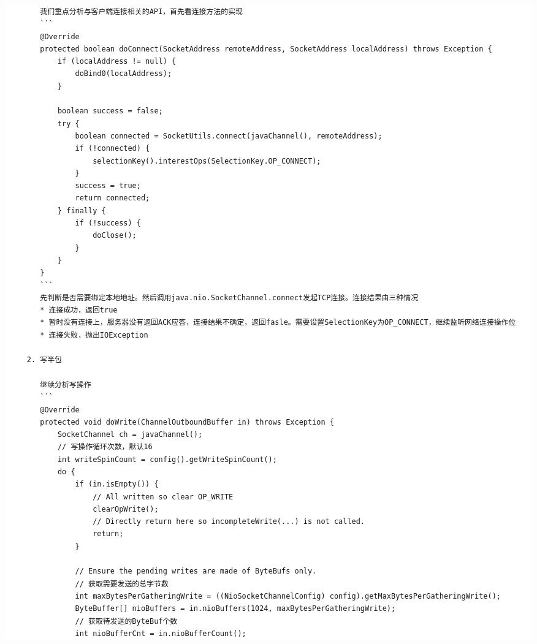             我们重点分析与客户端连接相关的API，首先看连接方法的实现
            ```
            @Override
            protected boolean doConnect(SocketAddress remoteAddress, SocketAddress localAddress) throws Exception {
                if (localAddress != null) {
                    doBind0(localAddress);
                }
        
                boolean success = false;
                try {
                    boolean connected = SocketUtils.connect(javaChannel(), remoteAddress);
                    if (!connected) {
                        selectionKey().interestOps(SelectionKey.OP_CONNECT);
                    }
                    success = true;
                    return connected;
                } finally {
                    if (!success) {
                        doClose();
                    }
                }
            }
            ```
            先判断是否需要绑定本地地址。然后调用java.nio.SocketChannel.connect发起TCP连接。连接结果由三种情况
            * 连接成功，返回true
            * 暂时没有连接上，服务器没有返回ACK应答，连接结果不确定，返回fasle。需要设置SelectionKey为OP_CONNECT，继续监听网络连接操作位
            * 连接失败，抛出IOException
         
         2. 写半包
         
            继续分析写操作
            ```
            @Override
            protected void doWrite(ChannelOutboundBuffer in) throws Exception {
                SocketChannel ch = javaChannel();
                // 写操作循环次数，默认16
                int writeSpinCount = config().getWriteSpinCount();
                do {
                    if (in.isEmpty()) {
                        // All written so clear OP_WRITE
                        clearOpWrite();
                        // Directly return here so incompleteWrite(...) is not called.
                        return;
                    }
        
                    // Ensure the pending writes are made of ByteBufs only.
                    // 获取需要发送的总字节数
                    int maxBytesPerGatheringWrite = ((NioSocketChannelConfig) config).getMaxBytesPerGatheringWrite();
                    ByteBuffer[] nioBuffers = in.nioBuffers(1024, maxBytesPerGatheringWrite);
                    // 获取待发送的ByteBuf个数
                    int nioBufferCnt = in.nioBufferCount();
        